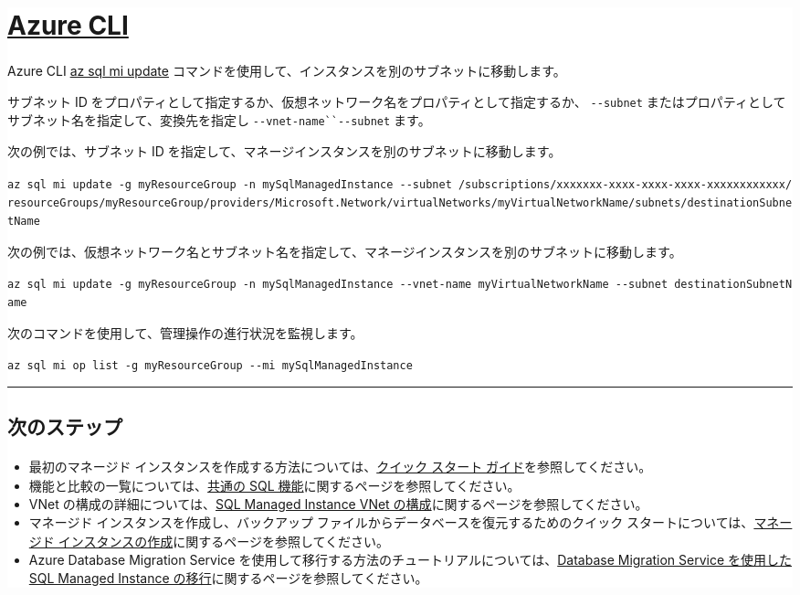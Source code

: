 
# <a name="azure-cli"></a>[Azure CLI](#tab/azure-cli)

Azure CLI [az sql mi update](/cli/azure/sql/mi#az_sql_mi_update) コマンドを使用して、インスタンスを別のサブネットに移動します。 

サブネット ID をプロパティとして指定するか、仮想ネットワーク名をプロパティとして指定するか、 `--subnet` またはプロパティとしてサブネット名を指定して、変換先を指定し `--vnet-name``--subnet` ます。 

次の例では、サブネット ID を指定して、マネージインスタンスを別のサブネットに移動します。 


```azurecli-interactive
az sql mi update -g myResourceGroup -n mySqlManagedInstance --subnet /subscriptions/xxxxxxx-xxxx-xxxx-xxxx-xxxxxxxxxxxx/resourceGroups/myResourceGroup/providers/Microsoft.Network/virtualNetworks/myVirtualNetworkName/subnets/destinationSubnetName
```

次の例では、仮想ネットワーク名とサブネット名を指定して、マネージインスタンスを別のサブネットに移動します。

```azurecli-interactive
az sql mi update -g myResourceGroup -n mySqlManagedInstance --vnet-name myVirtualNetworkName --subnet destinationSubnetName
```

次のコマンドを使用して、管理操作の進行状況を監視します。 

```azurecli-interactive
az sql mi op list -g myResourceGroup --mi mySqlManagedInstance
```
---

## <a name="next-steps"></a>次のステップ

- 最初のマネージド インスタンスを作成する方法については、[クイック スタート ガイド](instance-create-quickstart.md)を参照してください。
- 機能と比較の一覧については、[共通の SQL 機能](../database/features-comparison.md)に関するページを参照してください。
- VNet の構成の詳細については、[SQL Managed Instance VNet の構成](connectivity-architecture-overview.md)に関するページを参照してください。
- マネージド インスタンスを作成し、バックアップ ファイルからデータベースを復元するためのクイック スタートについては、[マネージド インスタンスの作成](instance-create-quickstart.md)に関するページを参照してください。
- Azure Database Migration Service を使用して移行する方法のチュートリアルについては、[Database Migration Service を使用した SQL Managed Instance の移行](../../dms/tutorial-sql-server-to-managed-instance.md)に関するページを参照してください。
